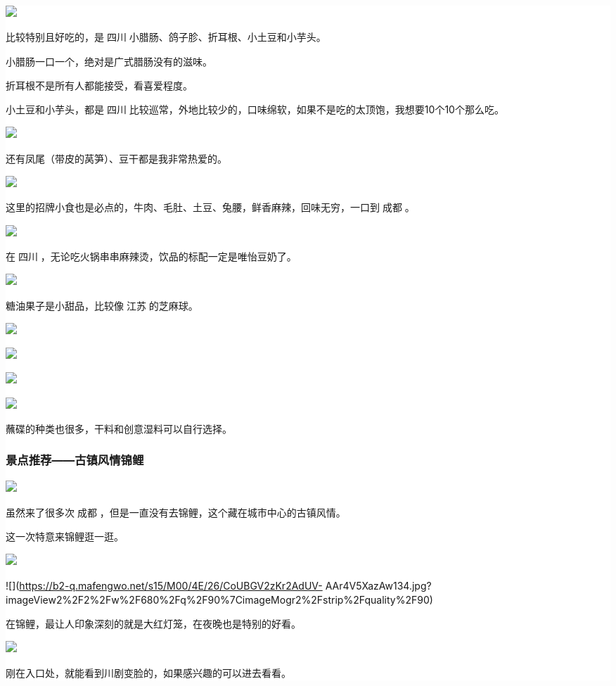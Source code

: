 ![](https://b1-q.mafengwo.net/s15/M00/4C/00/CoUBGV2zKcyAO_0eAAnOe4fzUR0549.jpg?imageView2%2F2%2Fw%2F680%2Fq%2F90%7CimageMogr2%2Fstrip%2Fquality%2F90)

比较特别且好吃的，是 四川 小腊肠、鸽子胗、折耳根、小土豆和小芋头。

小腊肠一口一个，绝对是广式腊肠没有的滋味。

折耳根不是所有人都能接受，看喜爱程度。

小土豆和小芋头，都是 四川 比较巡常，外地比较少的，口味绵软，如果不是吃的太顶饱，我想要10个10个那么吃。

![](https://n4-q.mafengwo.net/s15/M00/4B/C6/CoUBGV2zKbKALRG2AAz1WYqFPuw617.jpg?imageView2%2F2%2Fw%2F680%2Fq%2F90%7CimageMogr2%2Fstrip%2Fquality%2F90)

还有凤尾（带皮的莴笋）、豆干都是我非常热爱的。

![](https://b3-q.mafengwo.net/s15/M00/4B/F9/CoUBGV2zKcmAZkuYAA3wb3gzitU854.jpg?imageView2%2F2%2Fw%2F680%2Fq%2F90%7CimageMogr2%2Fstrip%2Fquality%2F90)

这里的招牌小食也是必点的，牛肉、毛肚、土豆、兔腰，鲜香麻辣，回味无穷，一口到 成都 。

![](https://n2-q.mafengwo.net/s15/M00/4B/F5/CoUBGV2zKceAIgL3AAkeKDv3xZw090.jpg?imageView2%2F2%2Fw%2F680%2Fq%2F90%7CimageMogr2%2Fstrip%2Fquality%2F90)

在 四川 ，无论吃火锅串串麻辣烫，饮品的标配一定是唯怡豆奶了。

![](https://p4-q.mafengwo.net/s15/M00/4B/D8/CoUBGV2zKbqAfbcKAAsgahM2ohc817.jpg?imageView2%2F2%2Fw%2F680%2Fq%2F90%7CimageMogr2%2Fstrip%2Fquality%2F90)

糖油果子是小甜品，比较像 江苏 的芝麻球。

![](https://n1-q.mafengwo.net/s15/M00/4B/E8/CoUBGV2zKcGAX2Z8AAxST5TGSmA204.jpg?imageView2%2F2%2Fw%2F680%2Fq%2F90%7CimageMogr2%2Fstrip%2Fquality%2F90)

![](https://n3-q.mafengwo.net/s15/M00/4B/EC/CoUBGV2zKcOAfFUHAA1CsmwIvQo768.jpg?imageView2%2F2%2Fw%2F680%2Fq%2F90%7CimageMogr2%2Fstrip%2Fquality%2F90)

![](https://b4-q.mafengwo.net/s15/M00/4B/F0/CoUBGV2zKcSAJI0_AA0Y1XeHCeQ523.jpg?imageView2%2F2%2Fw%2F680%2Fq%2F90%7CimageMogr2%2Fstrip%2Fquality%2F90)

![](https://p3-q.mafengwo.net/s15/M00/4B/E5/CoUBGV2zKcCAIEdNAAuzWUH5qi0974.jpg?imageView2%2F2%2Fw%2F680%2Fq%2F90%7CimageMogr2%2Fstrip%2Fquality%2F90)

蘸碟的种类也很多，干料和创意湿料可以自行选择。

### 景点推荐——古镇风情锦鲤

![](https://b2-q.mafengwo.net/s15/M00/4E/1C/CoUBGV2zKriASep7AAkAoPE0JsY524.jpg?imageView2%2F2%2Fw%2F680%2Fq%2F90%7CimageMogr2%2Fstrip%2Fquality%2F90)

虽然来了很多次 成都 ，但是一直没有去锦鲤，这个藏在城市中心的古镇风情。

这一次特意来锦鲤逛一逛。

![](https://n3-q.mafengwo.net/s15/M00/4E/20/CoUBGV2zKrqAcjfuAAwxhs4xlY4497.jpg?imageView2%2F2%2Fw%2F680%2Fq%2F90%7CimageMogr2%2Fstrip%2Fquality%2F90)

![](https://b2-q.mafengwo.net/s15/M00/4E/26/CoUBGV2zKr2AdUV-
AAr4V5XazAw134.jpg?imageView2%2F2%2Fw%2F680%2Fq%2F90%7CimageMogr2%2Fstrip%2Fquality%2F90)

在锦鲤，最让人印象深刻的就是大红灯笼，在夜晚也是特别的好看。

![](https://p2-q.mafengwo.net/s15/M00/4E/68/CoUBGV2zKtaAGZFMABCiXvdBLBQ277.jpg?imageView2%2F2%2Fw%2F680%2Fq%2F90%7CimageMogr2%2Fstrip%2Fquality%2F90)

刚在入口处，就能看到川剧变脸的，如果感兴趣的可以进去看看。
